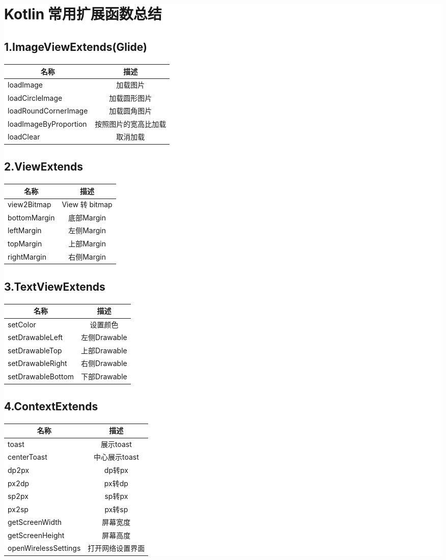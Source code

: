 # Kotlin 常用扩展函数总结

## 1.ImageViewExtends(Glide)

| 名称 | 描述| 
| --- |:---:| 
| loadImage| 加载图片| 
|   loadCircleImage  |  加载圆形图片   | 
|  loadRoundCornerImage   |   加载圆角图片   | 
|   loadImageByProportion  |  按照图片的宽高比加载   | 
|   loadClear  |  取消加载   | 

## 2.ViewExtends

| 名称 | 描述| 
| --- |:---:| 
|   view2Bitmap  |  View 转 bitmap   | 
|   bottomMargin  |  底部Margin   | 
|   leftMargin  |  左侧Margin   | 
|   topMargin  |  上部Margin   | 
|   rightMargin  |  右侧Margin   | 

## 3.TextViewExtends

| 名称 | 描述| 
| --- |:---:| 
|   setColor  |  设置颜色   | 
|   setDrawableLeft  |  左侧Drawable   | 
|   setDrawableTop  |  上部Drawable   | 
|   setDrawableRight  |  右侧Drawable   | 
|   setDrawableBottom  |  下部Drawable   | 

## 4.ContextExtends

| 名称 | 描述| 
| --- |:---:| 
|   toast  |  展示toast   | 
|   centerToast  |  中心展示toast   | 
|   dp2px  |  dp转px   | 
|   px2dp  |  px转dp   | 
|   sp2px  |  sp转px   | 
|   px2sp  |  px转sp   | 
|   getScreenWidth  |  屏幕宽度   | 
|   getScreenHeight  |  屏幕高度   | 
|   openWirelessSettings  |  打开网络设置界面   | 